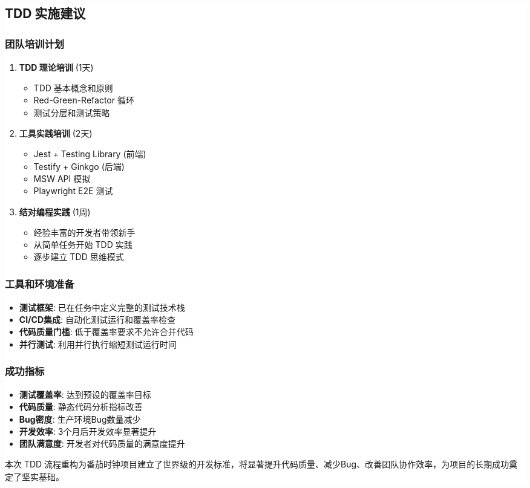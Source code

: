 ## TDD 实施建议

### 团队培训计划
1. **TDD 理论培训** (1天)
   - TDD 基本概念和原则
   - Red-Green-Refactor 循环
   - 测试分层和测试策略

2. **工具实践培训** (2天)
   - Jest + Testing Library (前端)
   - Testify + Ginkgo (后端)
   - MSW API 模拟
   - Playwright E2E 测试

3. **结对编程实践** (1周)
   - 经验丰富的开发者带领新手
   - 从简单任务开始 TDD 实践
   - 逐步建立 TDD 思维模式

### 工具和环境准备
- **测试框架**: 已在任务中定义完整的测试技术栈
- **CI/CD集成**: 自动化测试运行和覆盖率检查
- **代码质量门槛**: 低于覆盖率要求不允许合并代码
- **并行测试**: 利用并行执行缩短测试运行时间

### 成功指标
- **测试覆盖率**: 达到预设的覆盖率目标
- **代码质量**: 静态代码分析指标改善
- **Bug密度**: 生产环境Bug数量减少
- **开发效率**: 3个月后开发效率显著提升
- **团队满意度**: 开发者对代码质量的满意度提升

本次 TDD 流程重构为番茄时钟项目建立了世界级的开发标准，将显著提升代码质量、减少Bug、改善团队协作效率，为项目的长期成功奠定了坚实基础。 
